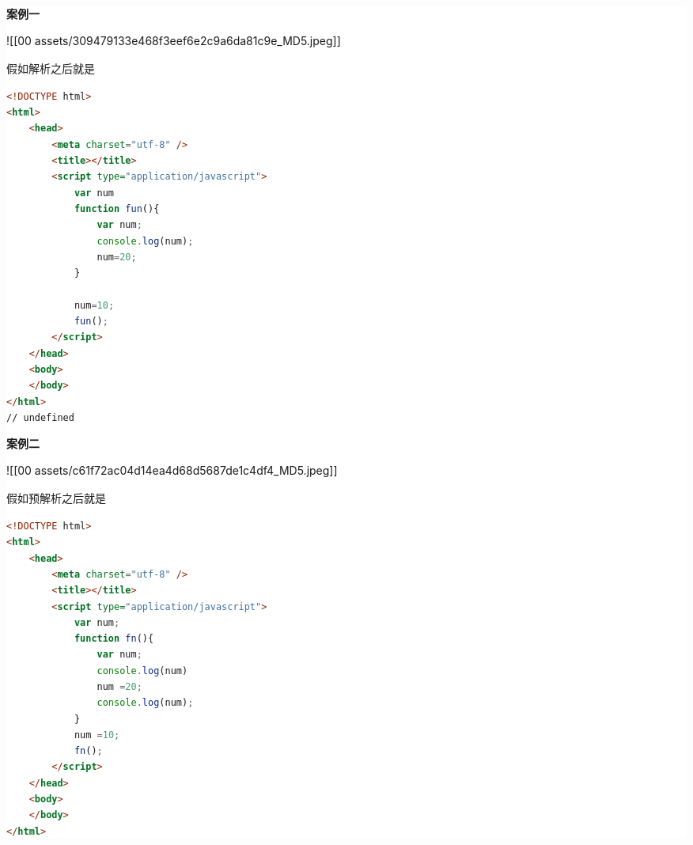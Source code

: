 **案例一**

![[00 assets/309479133e468f3eef6e2c9a6da81c9e_MD5.jpeg]]

假如解析之后就是

```html
<!DOCTYPE html>
<html>
	<head>
		<meta charset="utf-8" />
		<title></title>
		<script type="application/javascript">
			var num
			function fun(){
				var num;
				console.log(num);
				num=20;
			}

			num=10;
			fun();
		</script>
	</head>
	<body>
	</body>
</html>
// undefined
```


**案例二**

![[00 assets/c61f72ac04d14ea4d68d5687de1c4df4_MD5.jpeg]]

假如预解析之后就是

```html
<!DOCTYPE html>
<html>
	<head>
		<meta charset="utf-8" />
		<title></title>
		<script type="application/javascript">
			var num;
            function fn(){
                var num;
                console.log(num)
                num =20;
                console.log(num);
            }
            num =10;
            fn();
		</script>
	</head>
	<body>
	</body>
</html>

```
